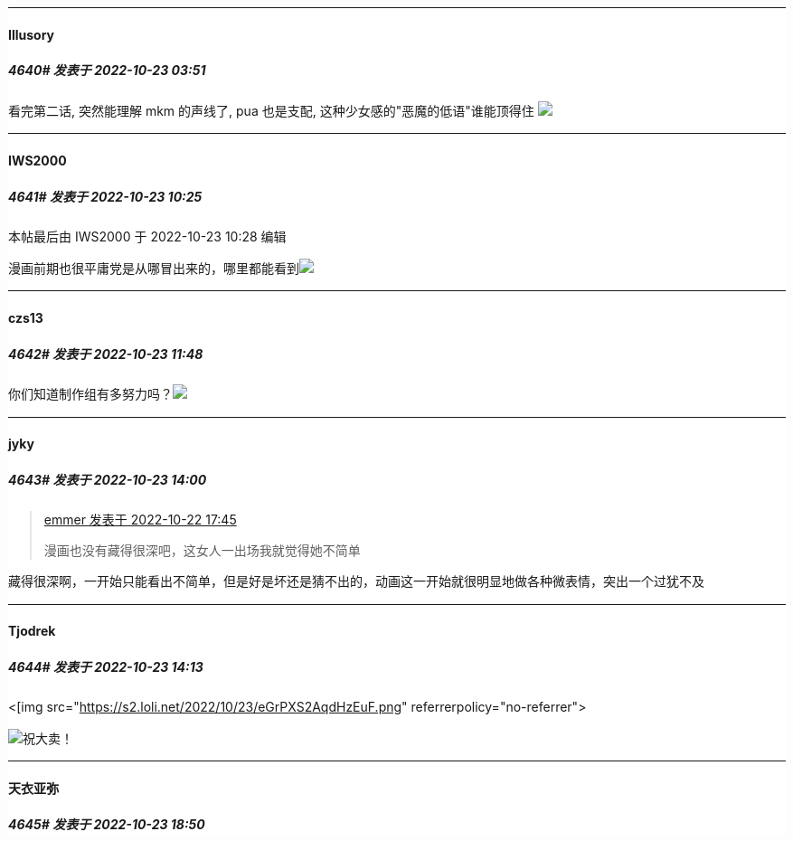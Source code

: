 
*****

####  Illusory  
##### 4640#       发表于 2022-10-23 03:51

看完第二话, 突然能理解 mkm 的声线了, pua 也是支配, 这种少女感的"恶魔的低语"谁能顶得住 <img src="https://static.saraba1st.com/image/smiley/face2017/143.png" referrerpolicy="no-referrer">



*****

####  IWS2000  
##### 4641#       发表于 2022-10-23 10:25

 本帖最后由 IWS2000 于 2022-10-23 10:28 编辑 

漫画前期也很平庸党是从哪冒出来的，哪里都能看到<img src="https://static.saraba1st.com/image/smiley/face2017/019.png" referrerpolicy="no-referrer">



*****

####  czs13  
##### 4642#       发表于 2022-10-23 11:48

你们知道制作组有多努力吗？<img src="https://static.saraba1st.com/image/smiley/face2017/245.png" referrerpolicy="no-referrer">



*****

####  jyky  
##### 4643#       发表于 2022-10-23 14:00

<blockquote><a href="httphttps://bbs.saraba1st.com/2b/forum.php?mod=redirect&amp;goto=findpost&amp;pid=58041271&amp;ptid=1999308" target="_blank">emmer 发表于 2022-10-22 17:45</a>

漫画也没有藏得很深吧，这女人一出场我就觉得她不简单</blockquote>
藏得很深啊，一开始只能看出不简单，但是好是坏还是猜不出的，动画这一开始就很明显地做各种微表情，突出一个过犹不及



*****

####  Tjodrek  
##### 4644#       发表于 2022-10-23 14:13

<[img src="https://s2.loli.net/2022/10/23/eGrPXS2AqdHzEuF.png" referrerpolicy="no-referrer">

<img src="https://static.saraba1st.com/image/smiley/face2017/066.png" referrerpolicy="no-referrer">祝大卖！



*****

####  天衣亚弥  
##### 4645#       发表于 2022-10-23 18:50
